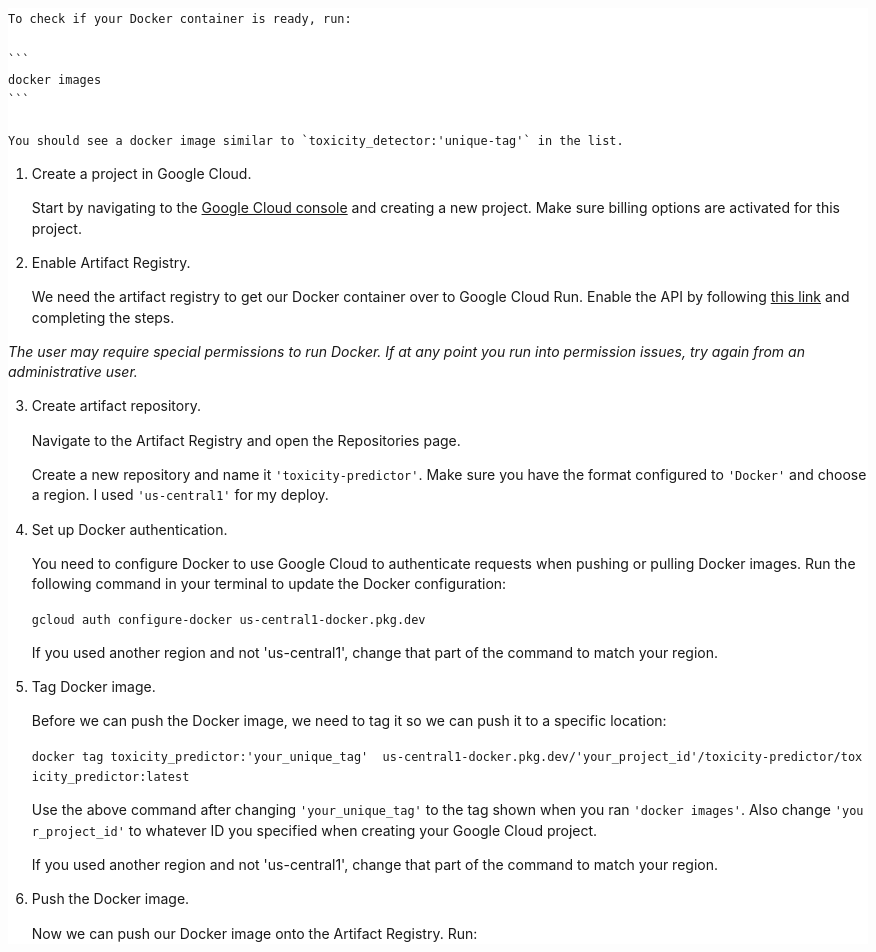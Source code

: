     To check if your Docker container is ready, run:

    ```
    docker images
    ```

    You should see a docker image similar to `toxicity_detector:'unique-tag'` in the list. 

1. Create a project in Google Cloud.

    Start by navigating to the [Google Cloud console](https://console.cloud.google.com/projectselector2/home/dashboard) and creating a new project. Make sure billing options are activated for this project. 

2. Enable Artifact Registry.

    We need the artifact registry to get our Docker container over to Google Cloud Run. Enable the API by following [this link](https://console.cloud.google.com/apis/enableflow?apiid=artifactregistry.googleapis.com) and completing the steps. 

_The user may require special permissions to run Docker. If at any point you run into permission issues, try again from an administrative user._

3. Create artifact repository.

    Navigate to the Artifact Registry and open the Repositories page. 

    Create a new repository and name it `'toxicity-predictor'`. Make sure you have the format configured to `'Docker'` and choose a region. I used `'us-central1'` for my deploy. 

4. Set up Docker authentication.

    You need to configure Docker to use Google Cloud to authenticate requests when pushing or pulling Docker images. Run the following command in your terminal to update the Docker configuration:

    ```
    gcloud auth configure-docker us-central1-docker.pkg.dev
    ```

    If you used another region and not 'us-central1', change that part of the command to match your region.

5. Tag Docker image.

    Before we can push the Docker image, we need to tag it so we can push it to a specific location:

    ```
    docker tag toxicity_predictor:'your_unique_tag'  us-central1-docker.pkg.dev/'your_project_id'/toxicity-predictor/toxicity_predictor:latest
    ```
    
    Use the above command after changing `'your_unique_tag'` to the tag shown when you ran `'docker images'`. Also change `'your_project_id'` to whatever ID you specified when creating your Google Cloud project. 

    If you used another region and not 'us-central1', change that part of the command to match your region. 

6. Push the Docker image.

    Now we can push our Docker image onto the Artifact Registry. Run:
